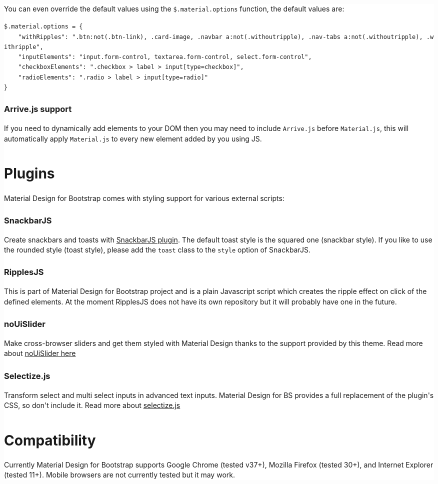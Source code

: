 You can even override the default values using the `$.material.options` function, the default values are:

    $.material.options = {
        "withRipples": ".btn:not(.btn-link), .card-image, .navbar a:not(.withoutripple), .nav-tabs a:not(.withoutripple), .withripple",
        "inputElements": "input.form-control, textarea.form-control, select.form-control",
        "checkboxElements": ".checkbox > label > input[type=checkbox]",
        "radioElements": ".radio > label > input[type=radio]"
    }

### Arrive.js support

If you need to dynamically add elements to your DOM then you may need to include `Arrive.js` before `Material.js`, this will automatically apply `Material.js` to every new element added by you using JS.

# Plugins

Material Design for Bootstrap comes with styling support for various external scripts:

### SnackbarJS

Create snackbars and toasts with [SnackbarJS plugin](https://github.com/FezVrasta/snackbarjs). The default toast style is the squared one (snackbar style). If you like to use the rounded style (toast style), please add the `toast` class to the `style` option of SnackbarJS.

### RipplesJS

This is part of Material Design for Bootstrap project and is a plain Javascript script which creates the ripple effect on click of the defined elements.
At the moment RipplesJS does not have its own repository but it will probably have one in the future.

### noUiSlider

Make cross-browser sliders and get them styled with Material Design thanks to the support provided by this theme.
Read more about [noUiSlider here](http://refreshless.com/nouislider/)

### Selectize.js

Transform select and multi select inputs in advanced text inputs. Material Design for BS provides a full replacement of the plugin's CSS, so don't include it.
Read more about [selectize.js](http://brianreavis.github.io/selectize.js/)

# Compatibility

Currently Material Design for Bootstrap supports Google Chrome (tested v37+), Mozilla Firefox (tested 30+), and Internet Explorer (tested 11+). Mobile browsers are not currently tested but it may work.
